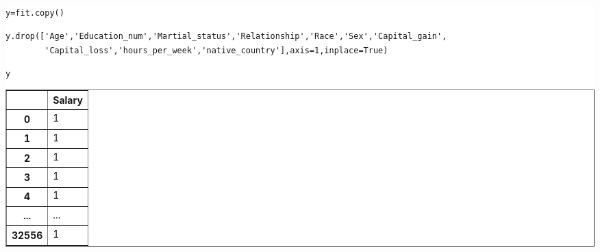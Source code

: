 


```
y=fit.copy()
```


```
y.drop(['Age','Education_num','Martial_status','Relationship','Race','Sex','Capital_gain',
        'Capital_loss','hours_per_week','native_country'],axis=1,inplace=True)
```


```
y
```




<div>
<style scoped>
    .dataframe tbody tr th:only-of-type {
        vertical-align: middle;
    }

    .dataframe tbody tr th {
        vertical-align: top;
    }

    .dataframe thead th {
        text-align: right;
    }
</style>
<table border="1" class="dataframe">
  <thead>
    <tr style="text-align: right;">
      <th></th>
      <th>Salary</th>
    </tr>
  </thead>
  <tbody>
    <tr>
      <th>0</th>
      <td>1</td>
    </tr>
    <tr>
      <th>1</th>
      <td>1</td>
    </tr>
    <tr>
      <th>2</th>
      <td>1</td>
    </tr>
    <tr>
      <th>3</th>
      <td>1</td>
    </tr>
    <tr>
      <th>4</th>
      <td>1</td>
    </tr>
    <tr>
      <th>...</th>
      <td>...</td>
    </tr>
    <tr>
      <th>32556</th>
      <td>1</td>
    </tr>